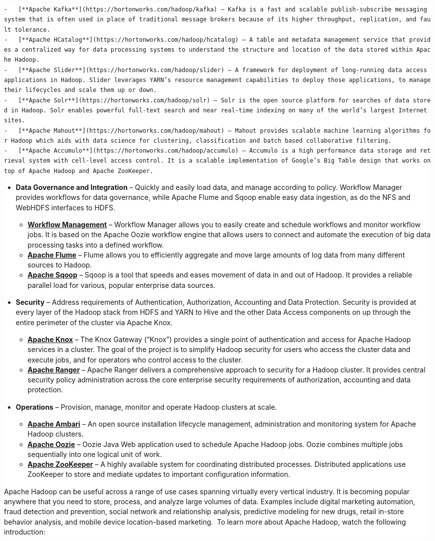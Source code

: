    -   [**Apache Kafka**](https://hortonworks.com/hadoop/kafka) – Kafka is a fast and scalable publish-subscribe messaging system that is often used in place of traditional message brokers because of its higher throughput, replication, and fault tolerance.
    -   [**Apache HCatalog**](https://hortonworks.com/hadoop/hcatalog) – A table and metadata management service that provides a centralized way for data processing systems to understand the structure and location of the data stored within Apache Hadoop.
    -   [**Apache Slider**](https://hortonworks.com/hadoop/slider) – A framework for deployment of long-running data access applications in Hadoop. Slider leverages YARN’s resource management capabilities to deploy those applications, to manage their lifecycles and scale them up or down.
    -   [**Apache Solr**](https://hortonworks.com/hadoop/solr) – Solr is the open source platform for searches of data stored in Hadoop. Solr enables powerful full-text search and near real-time indexing on many of the world’s largest Internet sites.
    -   [**Apache Mahout**](https://hortonworks.com/hadoop/mahout) – Mahout provides scalable machine learning algorithms for Hadoop which aids with data science for clustering, classification and batch based collaborative filtering.
    -   [**Apache Accumulo**](https://hortonworks.com/hadoop/accumulo) – Accumulo is a high performance data storage and retrieval system with cell-level access control. It is a scalable implementation of Google’s Big Table design that works on top of Apache Hadoop and Apache ZooKeeper.
-   **Data Governance and Integration** – Quickly and easily load data, and manage according to policy. Workflow Manager provides workflows for data governance, while Apache Flume and Sqoop enable easy data ingestion, as do the NFS and WebHDFS interfaces to HDFS.
    -   [**Workflow Management**](http://docs.hortonworks.com/HDPDocuments/HDP2/HDP-2.6.4/bk_workflow-management/content/index.html) – Workflow Manager allows you to easily create and schedule workflows and monitor workflow jobs. It is based on the Apache Oozie workflow engine that allows users to connect and automate the execution of big data processing tasks into a defined workflow.
    -   [**Apache Flume**](https://hortonworks.com/hadoop/flume) – Flume allows you to efficiently aggregate and move large amounts of log data from many different sources to Hadoop.
    -   [**Apache Sqoop**](https://hortonworks.com/hadoop/sqoop) – Sqoop is a tool that speeds and eases movement of data in and out of Hadoop. It provides a reliable parallel load for various, popular enterprise data sources.

-   **Security** – Address requirements of Authentication, Authorization, Accounting and Data Protection. Security is provided at every layer of the Hadoop stack from HDFS and YARN to Hive and the other Data Access components on up through the entire perimeter of the cluster via Apache Knox.
    -   [**Apache Knox**](https://hortonworks.com/hadoop/knox) – The Knox Gateway (“Knox”) provides a single point of authentication and access for Apache Hadoop services in a cluster. The goal of the project is to simplify Hadoop security for users who access the cluster data and execute jobs, and for operators who control access to the cluster.
    -   [**Apache Ranger**](https://hortonworks.com/hadoop/ranger) – Apache Ranger delivers a comprehensive approach to security for a Hadoop cluster. It provides central security policy administration across the core enterprise security requirements of authorization, accounting and data protection.

-   **Operations** – Provision, manage, monitor and operate Hadoop clusters at scale.
    -   [**Apache Ambari**](https://hortonworks.com/hadoop/ambari) – An open source installation lifecycle management, administration and monitoring system for Apache Hadoop clusters.
    -   [**Apache Oozie**](https://hortonworks.com/hadoop/oozie) – Oozie Java Web application used to schedule Apache Hadoop jobs. Oozie combines multiple jobs sequentially into one logical unit of work.
    -   [**Apache ZooKeeper**](https://hortonworks.com/hadoop/zookeeper) – A highly available system for coordinating distributed processes. Distributed applications use ZooKeeper to store and mediate updates to important configuration information.

Apache Hadoop can be useful across a range of use cases spanning virtually every vertical industry. It is becoming popular anywhere that you need to store, process, and analyze large volumes of data. Examples include digital marketing automation, fraud detection and prevention, social network and relationship analysis, predictive modeling for new drugs, retail in-store behavior analysis, and mobile device location-based marketing.  To learn more about Apache Hadoop, watch the following introduction:
